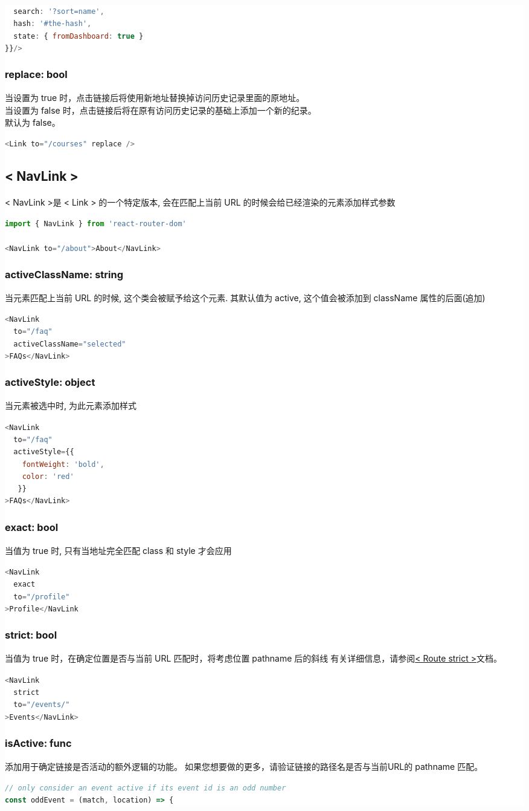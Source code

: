 ```js
  search: '?sort=name',
  hash: '#the-hash',
  state: { fromDashboard: true }
}}/>
```
### replace: bool
当设置为 true 时，点击链接后将使用新地址替换掉访问历史记录里面的原地址。  
当设置为 false 时，点击链接后将在原有访问历史记录的基础上添加一个新的纪录。  
默认为 false。
```js
<Link to="/courses" replace />
```
## < NavLink >
< NavLink >是 < Link > 的一个特定版本, 会在匹配上当前 URL 的时候会给已经渲染的元素添加样式参数
```js
import { NavLink } from 'react-router-dom'

<NavLink to="/about">About</NavLink>
```
### activeClassName: string
当元素匹配上当前 URL 的时候, 这个类会被赋予给这个元素. 其默认值为 active, 这个值会被添加到 className 属性的后面(追加)
```js
<NavLink
  to="/faq"
  activeClassName="selected"
>FAQs</NavLink>
```
### activeStyle: object
当元素被选中时, 为此元素添加样式
```js
<NavLink
  to="/faq"
  activeStyle={{
    fontWeight: 'bold',
    color: 'red'
   }}
>FAQs</NavLink>
```
### exact: bool
当值为 true 时, 只有当地址完全匹配 class 和 style 才会应用
```js
<NavLink
  exact
  to="/profile"
>Profile</NavLink
```
### strict: bool
当值为 true 时，在确定位置是否与当前 URL 匹配时，将考虑位置 pathname 后的斜线 有关详细信息，请参阅[< Route strict >](https://reacttraining.com/react-router/core/api/Route/strict-bool)文档。
```js
<NavLink
  strict
  to="/events/"
>Events</NavLink>
```
### isActive: func
添加用于确定链接是否活动的额外逻辑的功能。 如果您想要做的更多，请验证链接的路径名是否与当前URL的 pathname 匹配。
```js
// only consider an event active if its event id is an odd number
const oddEvent = (match, location) => {
```